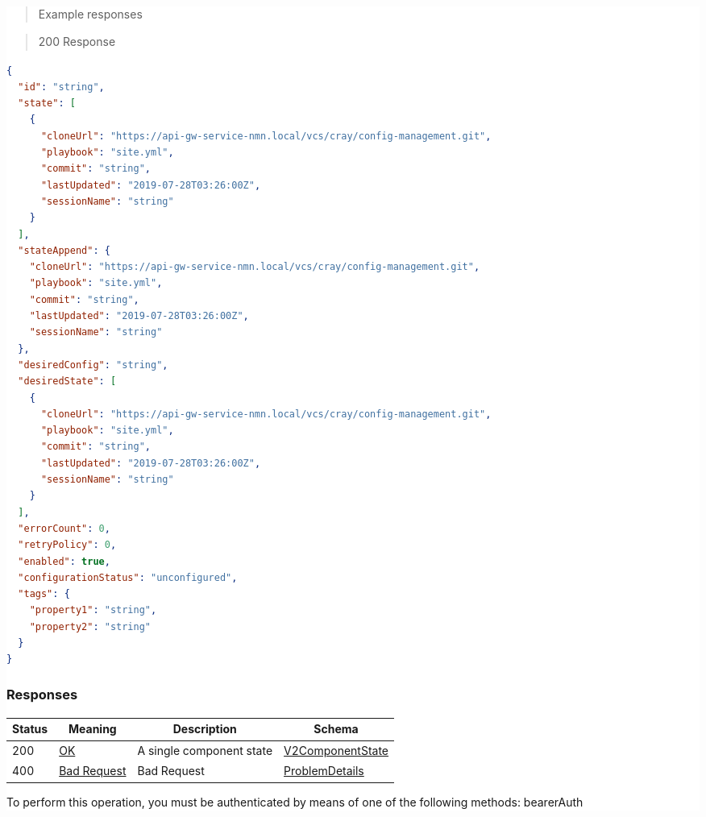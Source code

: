 > Example responses

> 200 Response

```json
{
  "id": "string",
  "state": [
    {
      "cloneUrl": "https://api-gw-service-nmn.local/vcs/cray/config-management.git",
      "playbook": "site.yml",
      "commit": "string",
      "lastUpdated": "2019-07-28T03:26:00Z",
      "sessionName": "string"
    }
  ],
  "stateAppend": {
    "cloneUrl": "https://api-gw-service-nmn.local/vcs/cray/config-management.git",
    "playbook": "site.yml",
    "commit": "string",
    "lastUpdated": "2019-07-28T03:26:00Z",
    "sessionName": "string"
  },
  "desiredConfig": "string",
  "desiredState": [
    {
      "cloneUrl": "https://api-gw-service-nmn.local/vcs/cray/config-management.git",
      "playbook": "site.yml",
      "commit": "string",
      "lastUpdated": "2019-07-28T03:26:00Z",
      "sessionName": "string"
    }
  ],
  "errorCount": 0,
  "retryPolicy": 0,
  "enabled": true,
  "configurationStatus": "unconfigured",
  "tags": {
    "property1": "string",
    "property2": "string"
  }
}
```

<h3 id="put_component_v2-responses">Responses</h3>

|Status|Meaning|Description|Schema|
|---|---|---|---|
|200|[OK](https://tools.ietf.org/html/rfc7231#section-6.3.1)|A single component state|[V2ComponentState](#schemav2componentstate)|
|400|[Bad Request](https://tools.ietf.org/html/rfc7231#section-6.5.1)|Bad Request|[ProblemDetails](#schemaproblemdetails)|

<aside class="warning">
To perform this operation, you must be authenticated by means of one of the following methods:
bearerAuth
</aside>
